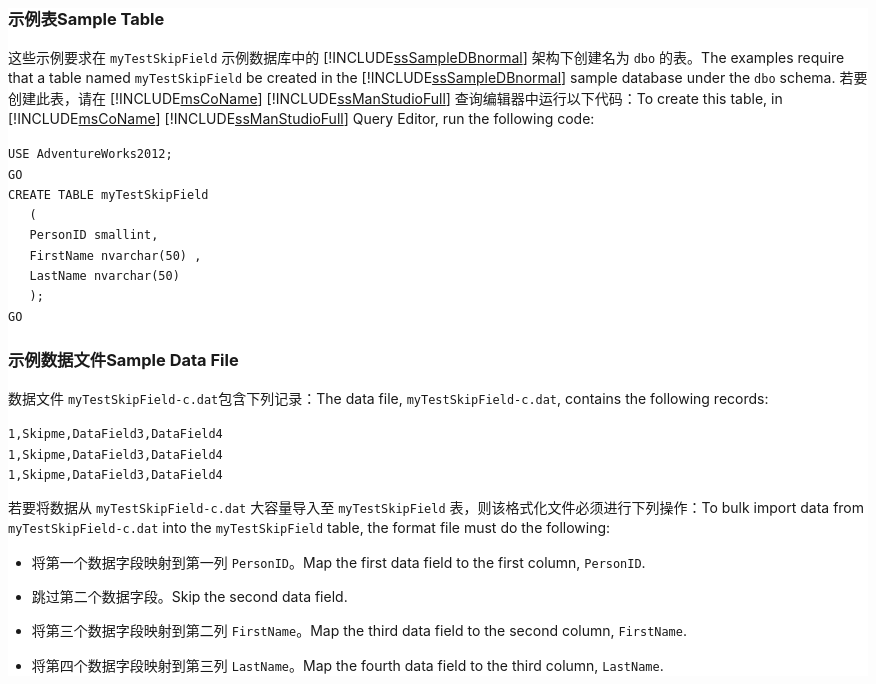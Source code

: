 ### <a name="sample-table"></a><span data-ttu-id="bb9ef-109">示例表</span><span class="sxs-lookup"><span data-stu-id="bb9ef-109">Sample Table</span></span>  
 <span data-ttu-id="bb9ef-110">这些示例要求在 `myTestSkipField` 示例数据库中的 [!INCLUDE[ssSampleDBnormal](../../includes/sssampledbnormal-md.md)] 架构下创建名为 `dbo` 的表。</span><span class="sxs-lookup"><span data-stu-id="bb9ef-110">The examples require that a table named `myTestSkipField` be created in the [!INCLUDE[ssSampleDBnormal](../../includes/sssampledbnormal-md.md)] sample database under the `dbo` schema.</span></span> <span data-ttu-id="bb9ef-111">若要创建此表，请在 [!INCLUDE[msCoName](../../includes/msconame-md.md)] [!INCLUDE[ssManStudioFull](../../includes/ssmanstudiofull-md.md)] 查询编辑器中运行以下代码：</span><span class="sxs-lookup"><span data-stu-id="bb9ef-111">To create this table, in [!INCLUDE[msCoName](../../includes/msconame-md.md)] [!INCLUDE[ssManStudioFull](../../includes/ssmanstudiofull-md.md)] Query Editor, run the following code:</span></span>  
  
```  
USE AdventureWorks2012;  
GO  
CREATE TABLE myTestSkipField   
   (  
   PersonID smallint,  
   FirstName nvarchar(50) ,  
   LastName nvarchar(50)   
   );  
GO  
```  
  
### <a name="sample-data-file"></a><span data-ttu-id="bb9ef-112">示例数据文件</span><span class="sxs-lookup"><span data-stu-id="bb9ef-112">Sample Data File</span></span>  
 <span data-ttu-id="bb9ef-113">数据文件 `myTestSkipField-c.dat`包含下列记录：</span><span class="sxs-lookup"><span data-stu-id="bb9ef-113">The data file, `myTestSkipField-c.dat`, contains the following records:</span></span>  
  
```  
1,Skipme,DataField3,DataField4  
1,Skipme,DataField3,DataField4  
1,Skipme,DataField3,DataField4  
```  
  
 <span data-ttu-id="bb9ef-114">若要将数据从 `myTestSkipField-c.dat` 大容量导入至 `myTestSkipField` 表，则该格式化文件必须进行下列操作：</span><span class="sxs-lookup"><span data-stu-id="bb9ef-114">To bulk import data from `myTestSkipField-c.dat` into the `myTestSkipField` table, the format file must do the following:</span></span>  
  
-   <span data-ttu-id="bb9ef-115">将第一个数据字段映射到第一列 `PersonID`。</span><span class="sxs-lookup"><span data-stu-id="bb9ef-115">Map the first data field to the first column, `PersonID`.</span></span>  
  
-   <span data-ttu-id="bb9ef-116">跳过第二个数据字段。</span><span class="sxs-lookup"><span data-stu-id="bb9ef-116">Skip the second data field.</span></span>  
  
-   <span data-ttu-id="bb9ef-117">将第三个数据字段映射到第二列 `FirstName`。</span><span class="sxs-lookup"><span data-stu-id="bb9ef-117">Map the third data field to the second column, `FirstName`.</span></span>  
  
-   <span data-ttu-id="bb9ef-118">将第四个数据字段映射到第三列 `LastName`。</span><span class="sxs-lookup"><span data-stu-id="bb9ef-118">Map the fourth data field to the third column, `LastName`.</span></span>  
  